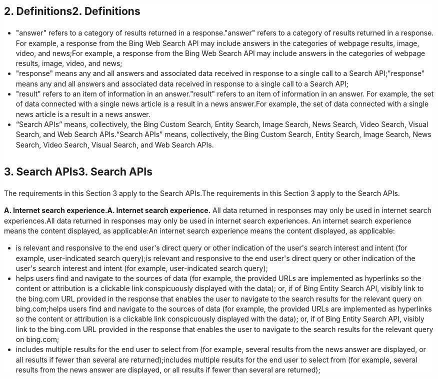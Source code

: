 ## <a name="2-definitions"></a><span data-ttu-id="cce7c-110">2. Definitions</span><span class="sxs-lookup"><span data-stu-id="cce7c-110">2. Definitions</span></span>

- <span data-ttu-id="cce7c-111">"answer" refers to a category of results returned in a response.</span><span class="sxs-lookup"><span data-stu-id="cce7c-111">"answer" refers to a category of results returned in a response.</span></span> <span data-ttu-id="cce7c-112">For example, a response from the Bing Web Search API may include answers in the categories of webpage results, image, video, and news;</span><span class="sxs-lookup"><span data-stu-id="cce7c-112">For example, a response from the Bing Web Search API may include answers in the categories of webpage results, image, video, and news;</span></span>
- <span data-ttu-id="cce7c-113">"response" means any and all answers and associated data received in response to a single call to a Search API;</span><span class="sxs-lookup"><span data-stu-id="cce7c-113">"response" means any and all answers and associated data received in response to a single call to a Search API;</span></span>
- <span data-ttu-id="cce7c-114">"result" refers to an item of information in an answer.</span><span class="sxs-lookup"><span data-stu-id="cce7c-114">"result" refers to an item of information in an answer.</span></span> <span data-ttu-id="cce7c-115">For example, the set of data connected with a single news article is a result in a news answer.</span><span class="sxs-lookup"><span data-stu-id="cce7c-115">For example, the set of data connected with a single news article is a result in a news answer.</span></span>
- <span data-ttu-id="cce7c-116">“Search APIs” means, collectively, the Bing Custom Search, Entity Search, Image Search, News Search, Video Search, Visual Search, and Web Search APIs.</span><span class="sxs-lookup"><span data-stu-id="cce7c-116">“Search APIs” means, collectively, the Bing Custom Search, Entity Search, Image Search, News Search, Video Search, Visual Search, and Web Search APIs.</span></span> 


## <a name="3-search-apis"></a><span data-ttu-id="cce7c-117">3. Search APIs</span><span class="sxs-lookup"><span data-stu-id="cce7c-117">3. Search APIs</span></span>

<span data-ttu-id="cce7c-118">The requirements in this Section 3 apply to the Search APIs.</span><span class="sxs-lookup"><span data-stu-id="cce7c-118">The requirements in this Section 3 apply to the Search APIs.</span></span>

<span data-ttu-id="cce7c-119">**A. Internet search experience.**</span><span class="sxs-lookup"><span data-stu-id="cce7c-119">**A. Internet search experience.**</span></span> <span data-ttu-id="cce7c-120">All data returned in responses may only be used in internet search experiences.</span><span class="sxs-lookup"><span data-stu-id="cce7c-120">All data returned in responses may only be used in internet search experiences.</span></span> <span data-ttu-id="cce7c-121">An internet search experience means the content displayed, as applicable:</span><span class="sxs-lookup"><span data-stu-id="cce7c-121">An internet search experience means the content displayed, as applicable:</span></span> 
- <span data-ttu-id="cce7c-122">is relevant and responsive to the end user's direct query or other indication of the user's search interest and intent (for example, user-indicated search query);</span><span class="sxs-lookup"><span data-stu-id="cce7c-122">is relevant and responsive to the end user's direct query or other indication of the user's search interest and intent (for example, user-indicated search query);</span></span> 
- <span data-ttu-id="cce7c-123">helps users find and navigate to the sources of data (for example, the provided URLs are implemented as hyperlinks so the content or attribution is a clickable link conspicuously displayed with the data); or, if of Bing Entity Search API, visibly link to the bing.com URL provided in the response that enables the user to navigate to the search results for the relevant query on bing.com;</span><span class="sxs-lookup"><span data-stu-id="cce7c-123">helps users find and navigate to the sources of data (for example, the provided URLs are implemented as hyperlinks so the content or attribution is a clickable link conspicuously displayed with the data); or, if of Bing Entity Search API, visibly link to the bing.com URL provided in the response that enables the user to navigate to the search results for the relevant query on bing.com;</span></span>
- <span data-ttu-id="cce7c-124">includes multiple results for the end user to select from (for example, several results from the news answer are displayed, or all results if fewer than several are returned);</span><span class="sxs-lookup"><span data-stu-id="cce7c-124">includes multiple results for the end user to select from (for example, several results from the news answer are displayed, or all results if fewer than several are returned);</span></span> 